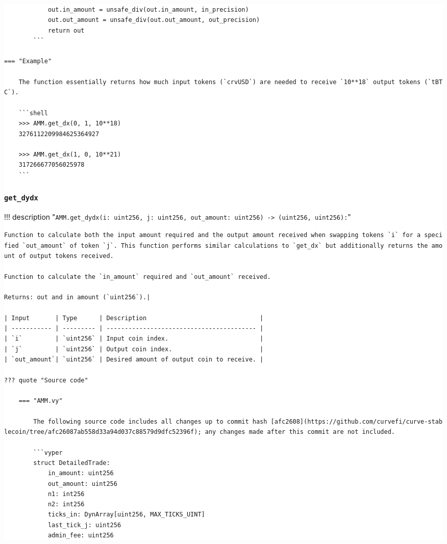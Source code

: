                 out.in_amount = unsafe_div(out.in_amount, in_precision)
                out.out_amount = unsafe_div(out.out_amount, out_precision)
                return out
            ```

    === "Example"

        The function essentially returns how much input tokens (`crvUSD`) are needed to receive `10**18` output tokens (`tBTC`).

        ```shell
        >>> AMM.get_dx(0, 1, 10**18)
        3276112209984625364927

        >>> AMM.get_dx(1, 0, 10**21)
        317266677056025978
        ```


### `get_dydx`
!!! description "`AMM.get_dydx(i: uint256, j: uint256, out_amount: uint256) -> (uint256, uint256):`"

    Function to calculate both the input amount required and the output amount received when swapping tokens `i` for a specified `out_amount` of token `j`. This function performs similar calculations to `get_dx` but additionally returns the amount of output tokens received.

    Function to calculate the `in_amount` required and `out_amount` received.

    Returns: out and in amount (`uint256`).|

    | Input       | Type      | Description                               |
    | ----------- | --------- | ----------------------------------------- |
    | `i`         | `uint256` | Input coin index.                         |
    | `j`         | `uint256` | Output coin index.                        |
    | `out_amount`| `uint256` | Desired amount of output coin to receive. |

    ??? quote "Source code"

        === "AMM.vy"

            The following source code includes all changes up to commit hash [afc2608](https://github.com/curvefi/curve-stablecoin/tree/afc26087ab558d33a94d037c88579d9dfc52396f); any changes made after this commit are not included.

            ```vyper 
            struct DetailedTrade:
                in_amount: uint256
                out_amount: uint256
                n1: int256
                n2: int256
                ticks_in: DynArray[uint256, MAX_TICKS_UINT]
                last_tick_j: uint256
                admin_fee: uint256


[^2]: https://github.com/chanhosuh/curvefi-math/blob/master/LLAMMA.ipynb